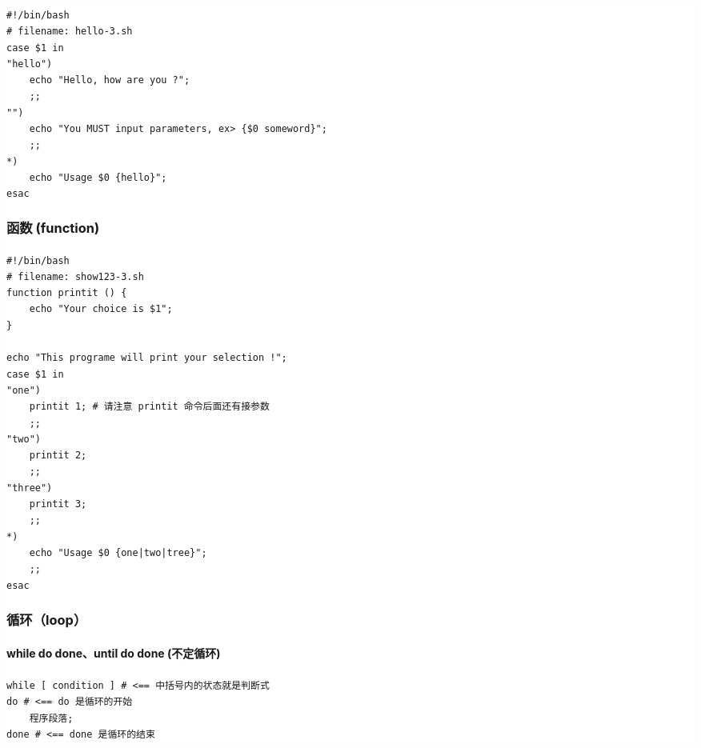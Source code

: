 

```shell
#!/bin/bash
# filename: hello-3.sh
case $1 in 
"hello")
	echo "Hello, how are you ?";
	;;
"")
	echo "You MUST input parameters, ex> {$0 someword}";
	;;
*)
	echo "Usage $0 {hello}";
esac
```



### 函数 (function)

```shell
#!/bin/bash
# filename: show123-3.sh
function printit () {
	echo "Your choice is $1";
}

echo "This programe will print your selection !";
case $1 in 
"one")
	printit 1; # 请注意 printit 命令后面还有接参数
	;;
"two")
	printit 2; 
	;;
"three")
	printit 3;
	;;
*)
	echo "Usage $0 {one|two|tree}";
	;;
esac

```



### 循环（loop）

#### while do done、until do done (不定循环)

```shell
while [ condition ] # <== 中括号内的状态就是判断式
do # <== do 是循环的开始
	程序段落;
done # <== done 是循环的结束
```
